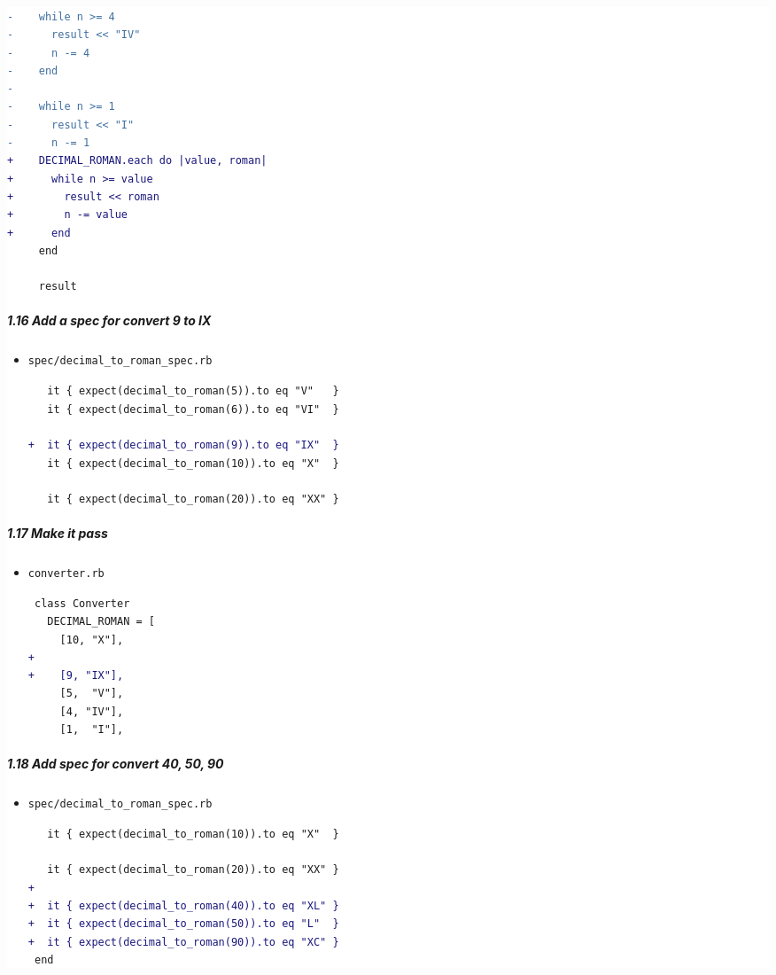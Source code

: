   ```diff
  -    while n >= 4
  -      result << "IV"
  -      n -= 4
  -    end
  -
  -    while n >= 1
  -      result << "I"
  -      n -= 1
  +    DECIMAL_ROMAN.each do |value, roman|
  +      while n >= value
  +        result << roman
  +        n -= value
  +      end
       end

       result
  ```

##### 1.16 Add a spec for convert 9 to IX

- `spec/decimal_to_roman_spec.rb`

  ```diff
     it { expect(decimal_to_roman(5)).to eq "V"   }
     it { expect(decimal_to_roman(6)).to eq "VI"  }

  +  it { expect(decimal_to_roman(9)).to eq "IX"  }
     it { expect(decimal_to_roman(10)).to eq "X"  }

     it { expect(decimal_to_roman(20)).to eq "XX" }
  ```

##### 1.17 Make it pass

- `converter.rb`

  ```diff
   class Converter
     DECIMAL_ROMAN = [
       [10, "X"],
  +
  +    [9, "IX"],
       [5,  "V"],
       [4, "IV"],
       [1,  "I"],
  ```

##### 1.18 Add spec for convert 40, 50, 90

- `spec/decimal_to_roman_spec.rb`

  ```diff
     it { expect(decimal_to_roman(10)).to eq "X"  }

     it { expect(decimal_to_roman(20)).to eq "XX" }
  +
  +  it { expect(decimal_to_roman(40)).to eq "XL" }
  +  it { expect(decimal_to_roman(50)).to eq "L"  }
  +  it { expect(decimal_to_roman(90)).to eq "XC" }
   end
  ```
